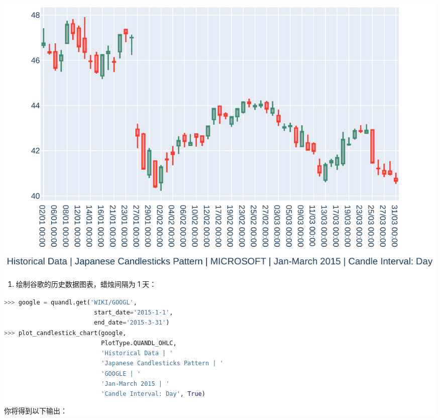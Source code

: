 ![](img/eb2909f1-4625-4284-8944-c6eb0112fe0d.png)

1.  绘制谷歌的历史数据图表，蜡烛间隔为 1 天：

```py
>>> google = quandl.get('WIKI/GOOGL', 
                         start_date='2015-1-1', 
                         end_date='2015-3-31')
>>> plot_candlestick_chart(google, 
                           PlotType.QUANDL_OHLC, 
                           'Historical Data | '
                           'Japanese Candlesticks Pattern | '
                           'GOOGLE | '
                           'Jan-March 2015 | '
                           'Candle Interval: Day', True)
```

你将得到以下输出：
